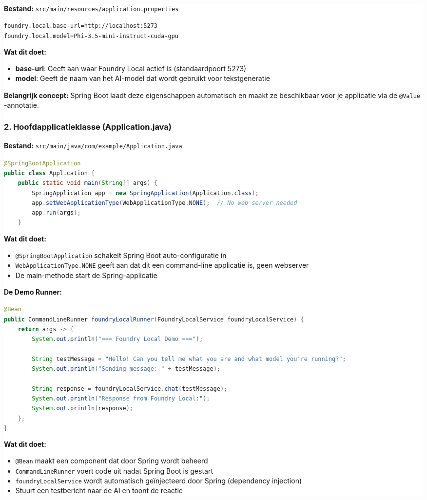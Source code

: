 **Bestand:** `src/main/resources/application.properties`

```properties
foundry.local.base-url=http://localhost:5273
foundry.local.model=Phi-3.5-mini-instruct-cuda-gpu
```

**Wat dit doet:**
- **base-url**: Geeft aan waar Foundry Local actief is (standaardpoort 5273)
- **model**: Geeft de naam van het AI-model dat wordt gebruikt voor tekstgeneratie

**Belangrijk concept:** Spring Boot laadt deze eigenschappen automatisch en maakt ze beschikbaar voor je applicatie via de `@Value`-annotatie.

### 2. Hoofdapplicatieklasse (Application.java)

**Bestand:** `src/main/java/com/example/Application.java`

```java
@SpringBootApplication
public class Application {
    public static void main(String[] args) {
        SpringApplication app = new SpringApplication(Application.class);
        app.setWebApplicationType(WebApplicationType.NONE);  // No web server needed
        app.run(args);
    }
```

**Wat dit doet:**
- `@SpringBootApplication` schakelt Spring Boot auto-configuratie in
- `WebApplicationType.NONE` geeft aan dat dit een command-line applicatie is, geen webserver
- De main-methode start de Spring-applicatie

**De Demo Runner:**
```java
@Bean
public CommandLineRunner foundryLocalRunner(FoundryLocalService foundryLocalService) {
    return args -> {
        System.out.println("=== Foundry Local Demo ===");
        
        String testMessage = "Hello! Can you tell me what you are and what model you're running?";
        System.out.println("Sending message: " + testMessage);
        
        String response = foundryLocalService.chat(testMessage);
        System.out.println("Response from Foundry Local:");
        System.out.println(response);
    };
}
```

**Wat dit doet:**
- `@Bean` maakt een component dat door Spring wordt beheerd
- `CommandLineRunner` voert code uit nadat Spring Boot is gestart
- `foundryLocalService` wordt automatisch geïnjecteerd door Spring (dependency injection)
- Stuurt een testbericht naar de AI en toont de reactie

